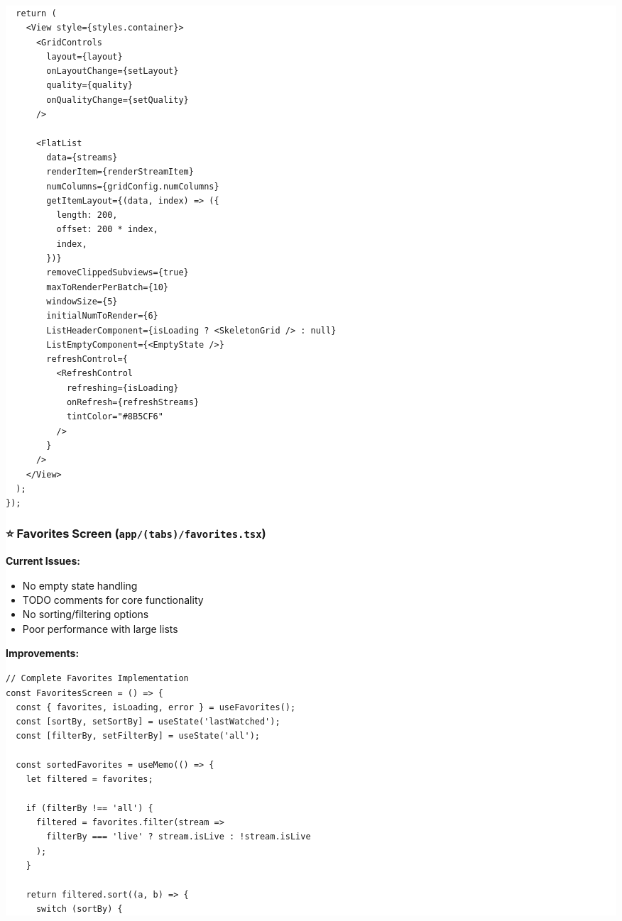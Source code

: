```tsx
  return (
    <View style={styles.container}>
      <GridControls
        layout={layout}
        onLayoutChange={setLayout}
        quality={quality}
        onQualityChange={setQuality}
      />
      
      <FlatList
        data={streams}
        renderItem={renderStreamItem}
        numColumns={gridConfig.numColumns}
        getItemLayout={(data, index) => ({
          length: 200,
          offset: 200 * index,
          index,
        })}
        removeClippedSubviews={true}
        maxToRenderPerBatch={10}
        windowSize={5}
        initialNumToRender={6}
        ListHeaderComponent={isLoading ? <SkeletonGrid /> : null}
        ListEmptyComponent={<EmptyState />}
        refreshControl={
          <RefreshControl
            refreshing={isLoading}
            onRefresh={refreshStreams}
            tintColor="#8B5CF6"
          />
        }
      />
    </View>
  );
});
```

### ⭐ Favorites Screen (`app/(tabs)/favorites.tsx`)

**Current Issues:**
- No empty state handling
- TODO comments for core functionality
- No sorting/filtering options
- Poor performance with large lists

**Improvements:**
```tsx
// Complete Favorites Implementation
const FavoritesScreen = () => {
  const { favorites, isLoading, error } = useFavorites();
  const [sortBy, setSortBy] = useState('lastWatched');
  const [filterBy, setFilterBy] = useState('all');

  const sortedFavorites = useMemo(() => {
    let filtered = favorites;
    
    if (filterBy !== 'all') {
      filtered = favorites.filter(stream => 
        filterBy === 'live' ? stream.isLive : !stream.isLive
      );
    }

    return filtered.sort((a, b) => {
      switch (sortBy) {
```
